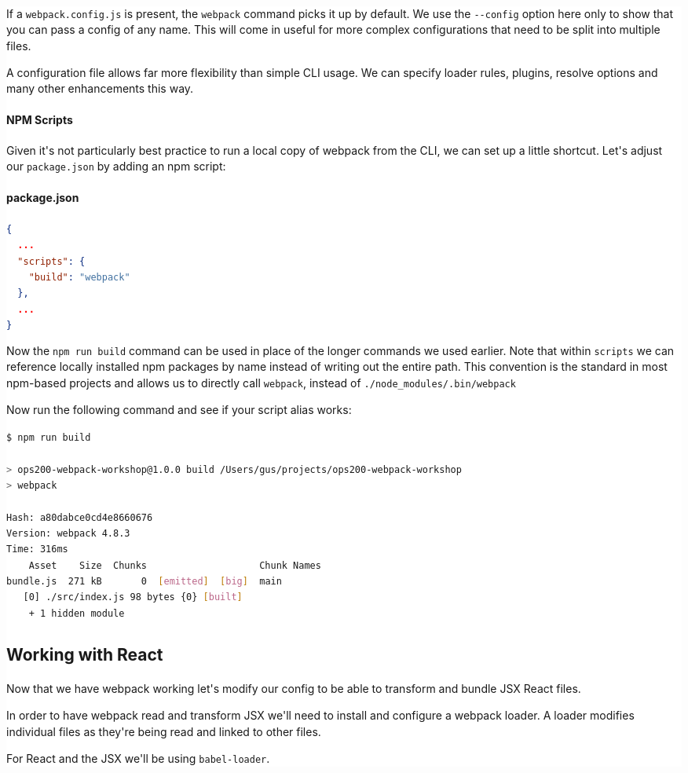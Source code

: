 If a `webpack.config.js` is present, the `webpack` command picks it up by default. We use the `--config` option here only to show that you can pass a config of any name. This will come in useful for more complex configurations that need to be split into multiple files.

A configuration file allows far more flexibility than simple CLI usage. We can specify loader rules, plugins, resolve options and many other enhancements this way.

#### NPM Scripts

Given it's not particularly best practice to run a local copy of webpack from the CLI, we can set up a little shortcut. Let's adjust our `package.json` by adding an npm script:

#### package.json
```json
{
  ...
  "scripts": {
    "build": "webpack"
  },
  ...
}
```

Now the `npm run build` command can be used in place of the longer commands we used earlier. Note that within `scripts` we can reference locally installed npm packages by name instead of writing out the entire path. This convention is the standard in most npm-based projects and allows us to directly call `webpack`, instead of `./node_modules/.bin/webpack`

Now run the following command and see if your script alias works:

```sh
$ npm run build

> ops200-webpack-workshop@1.0.0 build /Users/gus/projects/ops200-webpack-workshop
> webpack

Hash: a80dabce0cd4e8660676
Version: webpack 4.8.3
Time: 316ms
    Asset    Size  Chunks                    Chunk Names
bundle.js  271 kB       0  [emitted]  [big]  main
   [0] ./src/index.js 98 bytes {0} [built]
    + 1 hidden module
```

## Working with React

Now that we have webpack working let's modify our config to be able to transform and bundle JSX React files.

In order to have webpack read and transform JSX we'll need to install and configure a webpack loader. A loader modifies individual files as they're being read and linked to other files.

  For React and the JSX we'll be using `babel-loader`. 

